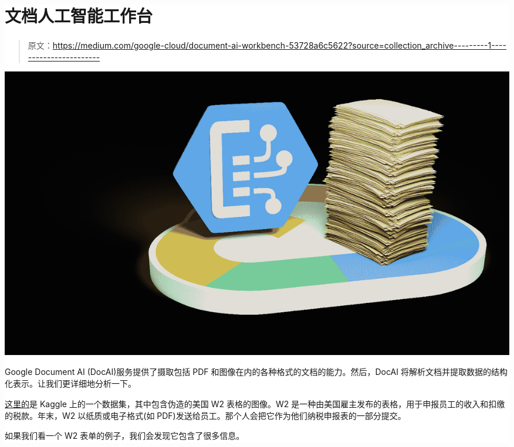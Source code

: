 # 文档人工智能工作台

> 原文：<https://medium.com/google-cloud/document-ai-workbench-53728a6c5622?source=collection_archive---------1----------------------->

![](img/e66386e5eb1b4904ec6a425d174e79f9.png)

Google Document AI (DocAI)服务提供了摄取包括 PDF 和图像在内的各种格式的文档的能力。然后，DocAI 将解析文档并提取数据的结构化表示。让我们更详细地分析一下。

[这里的](https://www.kaggle.com/datasets/mcvishnu1/fake-w2-us-tax-form-dataset)是 Kaggle 上的一个数据集，其中包含伪造的美国 W2 表格的图像。W2 是一种由美国雇主发布的表格，用于申报员工的收入和扣缴的税款。年末，W2 以纸质或电子格式(如 PDF)发送给员工。那个人会把它作为他们纳税申报表的一部分提交。

如果我们看一个 W2 表单的例子，我们会发现它包含了很多信息。
